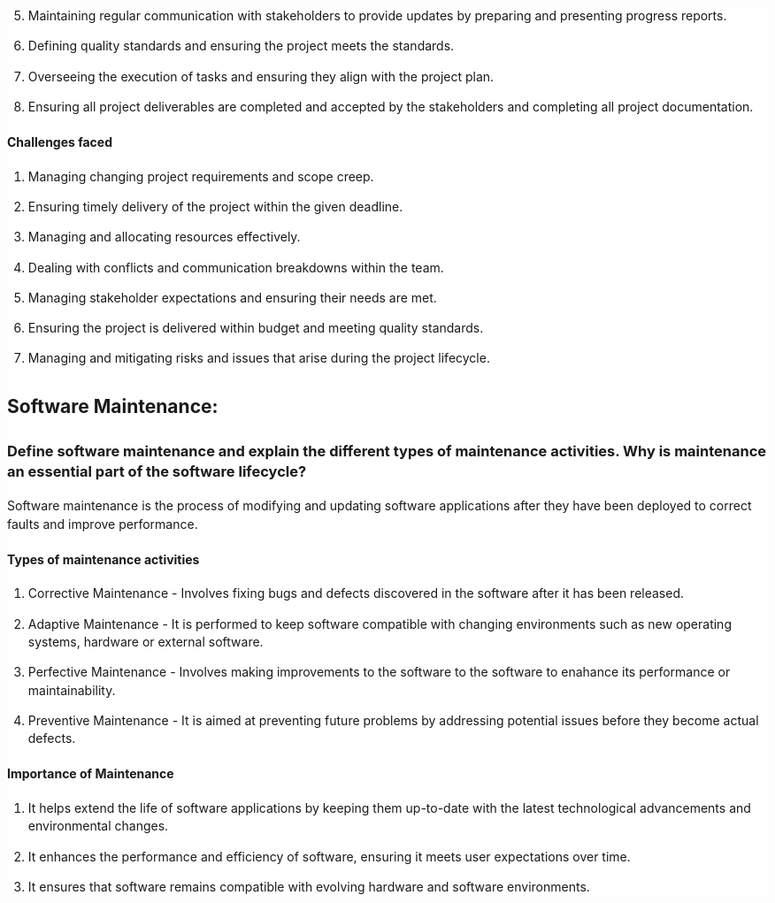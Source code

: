 5. Maintaining regular communication with stakeholders to provide updates by preparing and presenting progress reports.

6. Defining quality standards and ensuring the project meets the standards.

7. Overseeing the execution of tasks and ensuring they align with the project plan. 

8. Ensuring all project deliverables are completed and accepted by the stakeholders and completing all project documentation. 

#### Challenges faced

1. Managing changing project requirements and scope creep.

2. Ensuring timely delivery of the project within the given deadline.

3. Managing and allocating resources effectively.

4. Dealing with conflicts and communication breakdowns within the team.

5. Managing stakeholder expectations and ensuring their needs are met.

6. Ensuring the project is delivered within budget and meeting quality standards.

7. Managing and mitigating risks and issues that arise during the project lifecycle.

## Software Maintenance:

### Define software maintenance and explain the different types of maintenance activities. Why is maintenance an essential part of the software lifecycle?

Software maintenance is the process of modifying and updating software applications after they have been deployed to correct faults and improve performance. 

#### Types of maintenance activities

1. Corrective Maintenance - Involves fixing bugs and defects discovered in the software after it has been released. 

2. Adaptive Maintenance - It is performed to keep software compatible with changing environments such as new operating systems, hardware or external software. 

3. Perfective Maintenance - Involves making improvements to the software to the software to enahance its performance or maintainability. 

4. Preventive Maintenance - It is aimed at preventing future problems by addressing potential issues before they become actual defects. 

#### Importance of Maintenance

1. It helps extend the life of software applications by keeping them up-to-date with the latest technological advancements and environmental changes.

2. It enhances the performance and efficiency of software, ensuring it meets user expectations over time.

3. It ensures that software remains compatible with evolving hardware and software environments. 
